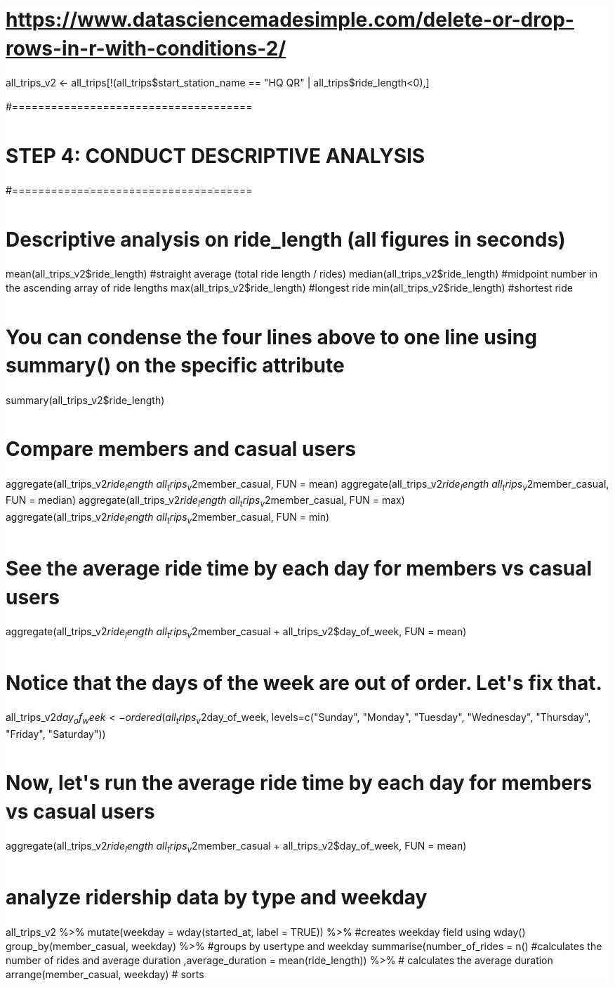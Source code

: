 # https://www.datasciencemadesimple.com/delete-or-drop-rows-in-r-with-conditions-2/
all_trips_v2 <- all_trips[!(all_trips$start_station_name == "HQ QR" | all_trips$ride_length<0),]

#=====================================
# STEP 4: CONDUCT DESCRIPTIVE ANALYSIS
#=====================================
# Descriptive analysis on ride_length (all figures in seconds)
mean(all_trips_v2$ride_length) #straight average (total ride length / rides)
median(all_trips_v2$ride_length) #midpoint number in the ascending array of ride lengths
max(all_trips_v2$ride_length) #longest ride
min(all_trips_v2$ride_length) #shortest ride

# You can condense the four lines above to one line using summary() on the specific attribute
summary(all_trips_v2$ride_length)

# Compare members and casual users
aggregate(all_trips_v2$ride_length ~ all_trips_v2$member_casual, FUN = mean)
aggregate(all_trips_v2$ride_length ~ all_trips_v2$member_casual, FUN = median)
aggregate(all_trips_v2$ride_length ~ all_trips_v2$member_casual, FUN = max)
aggregate(all_trips_v2$ride_length ~ all_trips_v2$member_casual, FUN = min)

# See the average ride time by each day for members vs casual users
aggregate(all_trips_v2$ride_length ~ all_trips_v2$member_casual + all_trips_v2$day_of_week, FUN = mean)

# Notice that the days of the week are out of order. Let's fix that.
all_trips_v2$day_of_week <- ordered(all_trips_v2$day_of_week, levels=c("Sunday", "Monday", "Tuesday", "Wednesday", "Thursday", "Friday", "Saturday"))

# Now, let's run the average ride time by each day for members vs casual users
aggregate(all_trips_v2$ride_length ~ all_trips_v2$member_casual + all_trips_v2$day_of_week, FUN = mean)

# analyze ridership data by type and weekday
all_trips_v2 %>% 
  mutate(weekday = wday(started_at, label = TRUE)) %>%  #creates weekday field using wday()
  group_by(member_casual, weekday) %>%  #groups by usertype and weekday
  summarise(number_of_rides = n()							#calculates the number of rides and average duration 
            ,average_duration = mean(ride_length)) %>% 		# calculates the average duration
  arrange(member_casual, weekday)								# sorts
